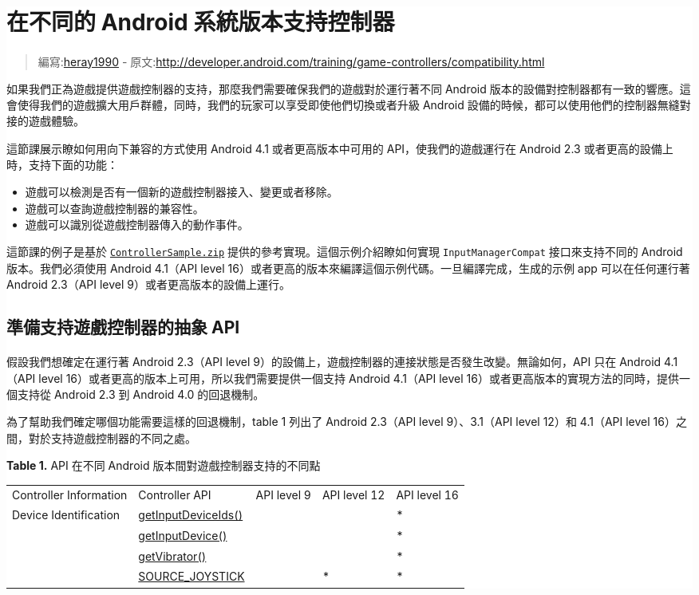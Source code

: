 # 在不同的 Android 系統版本支持控制器

> 編寫:[heray1990](https://github.com/heray1990) - 原文:<http://developer.android.com/training/game-controllers/compatibility.html>

如果我們正為遊戲提供遊戲控制器的支持，那麼我們需要確保我們的遊戲對於運行著不同 Android 版本的設備對控制器都有一致的響應。這會使得我們的遊戲擴大用戶群體，同時，我們的玩家可以享受即使他們切換或者升級 Android 設備的時候，都可以使用他們的控制器無縫對接的遊戲體驗。

這節課展示瞭如何用向下兼容的方式使用 Android 4.1 或者更高版本中可用的 API，使我們的遊戲運行在 Android 2.3 或者更高的設備上時，支持下面的功能：

* 遊戲可以檢測是否有一個新的遊戲控制器接入、變更或者移除。
* 遊戲可以查詢遊戲控制器的兼容性。
* 遊戲可以識別從遊戲控制器傳入的動作事件。

這節課的例子是基於 [`ControllerSample.zip`](http://developer.android.com/shareables/training/ControllerSample.zip) 提供的參考實現。這個示例介紹瞭如何實現 `InputManagerCompat` 接口來支持不同的 Android 版本。我們必須使用 Android 4.1（API level 16）或者更高的版本來編譯這個示例代碼。一旦編譯完成，生成的示例 app 可以在任何運行著 Android 2.3（API level 9）或者更高版本的設備上運行。

## 準備支持遊戲控制器的抽象 API

假設我們想確定在運行著 Android 2.3（API level 9）的設備上，遊戲控制器的連接狀態是否發生改變。無論如何，API 只在 Android 4.1（API level 16）或者更高的版本上可用，所以我們需要提供一個支持 Android 4.1（API level 16）或者更高版本的實現方法的同時，提供一個支持從 Android 2.3 到 Android 4.0 的回退機制。

為了幫助我們確定哪個功能需要這樣的回退機制，table 1 列出了 Android 2.3（API level 9）、3.1（API level 12）和 4.1（API level 16）之間，對於支持遊戲控制器的不同之處。

**Table 1.** API 在不同 Android 版本間對遊戲控制器支持的不同點

<table>
   <tr>
      <td>Controller Information</td>
      <td>Controller API</td>
      <td>API level 9</td>
      <td>API level 12</td>
      <td>API level 16</td>
   </tr>
   <tr>
      <td rowspan="5">Device Identification</td>
      <td><a href="http://developer.android.com/reference/android/hardware/input/InputManager.html#getInputDeviceIds()">getInputDeviceIds()</a></td>
      <td></td>
      <td></td>
      <td>*</td>
   </tr>
   <tr>
      <td><a href="http://developer.android.com/reference/android/hardware/input/InputManager.html#getInputDevice(int)">getInputDevice()</a></td>
      <td></td>
      <td></td>
      <td>*</td>
   </tr>
   <tr>
      <td><a href="http://developer.android.com/reference/android/view/InputDevice.html#getVibrator()">getVibrator()</a></td>
      <td></td>
      <td></td>
      <td>*</td>
   </tr>
   <tr>
      <td><a href="http://developer.android.com/reference/android/view/InputDevice.html#SOURCE_JOYSTICK">SOURCE_JOYSTICK</a></td>
      <td></td>
      <td>*</td>
      <td>*</td>
   </tr>